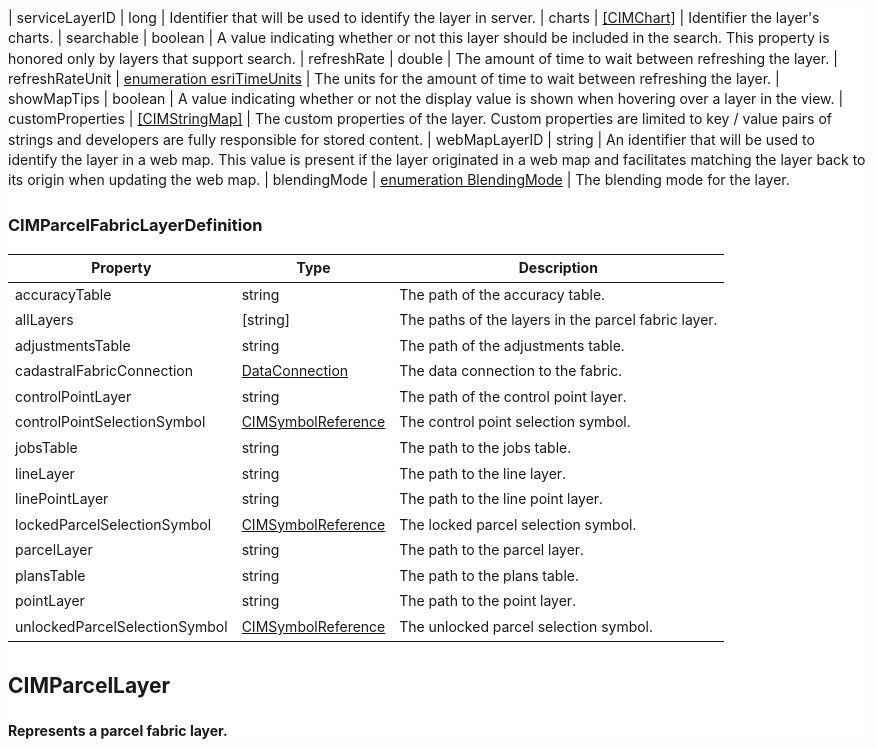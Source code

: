 | serviceLayerID | long | Identifier that will be used to identify the layer in server. 
| charts | [[CIMChart]](CIMCharts.md#cimchart) | Identifier the layer's charts. 
| searchable | boolean | A value indicating whether or not this layer should be included in the search. This property is honored only by layers that support search. 
| refreshRate | double | The amount of time to wait between refreshing the layer. 
| refreshRateUnit | [enumeration esriTimeUnits](ExternalReferences.md#enumeration-esritimeunits) | The units for the amount of time to wait between refreshing the layer. 
| showMapTips | boolean | A value indicating whether or not the display value is shown when hovering over a layer in the view. 
| customProperties | [[CIMStringMap]](CIMRenderers.md#cimstringmap) | The custom properties of the layer. Custom properties are limited to key / value pairs of strings and developers are fully responsible for stored content. 
| webMapLayerID | string | An identifier that will be used to identify the layer in a web map. This value is present if the layer originated in a web map and facilitates matching the layer back to its origin when updating the web map. 
| blendingMode | [enumeration BlendingMode](CIMSymbols.md#enumeration-blendingmode) | The blending mode for the layer. 


### CIMParcelFabricLayerDefinition 

|Property | Type | Description | 
|---------|--------|--------|
| accuracyTable | string | The path of the accuracy table. 
| allLayers | [string] | The paths of the layers in the parcel fabric layer. 
| adjustmentsTable | string | The path of the adjustments table. 
| cadastralFabricConnection | [DataConnection](Types.md#dataconnection) | The data connection to the fabric. 
| controlPointLayer | string | The path of the control point layer. 
| controlPointSelectionSymbol | [CIMSymbolReference](CIMRenderers.md#cimsymbolreference) | The control point selection symbol. 
| jobsTable | string | The path to the jobs table. 
| lineLayer | string | The path to the line layer. 
| linePointLayer | string | The path to the line point layer. 
| lockedParcelSelectionSymbol | [CIMSymbolReference](CIMRenderers.md#cimsymbolreference) | The locked parcel selection symbol. 
| parcelLayer | string | The path to the parcel layer. 
| plansTable | string | The path to the plans table. 
| pointLayer | string | The path to the point layer. 
| unlockedParcelSelectionSymbol | [CIMSymbolReference](CIMRenderers.md#cimsymbolreference) | The unlocked parcel selection symbol. 






## CIMParcelLayer
#### Represents a parcel fabric layer. 
